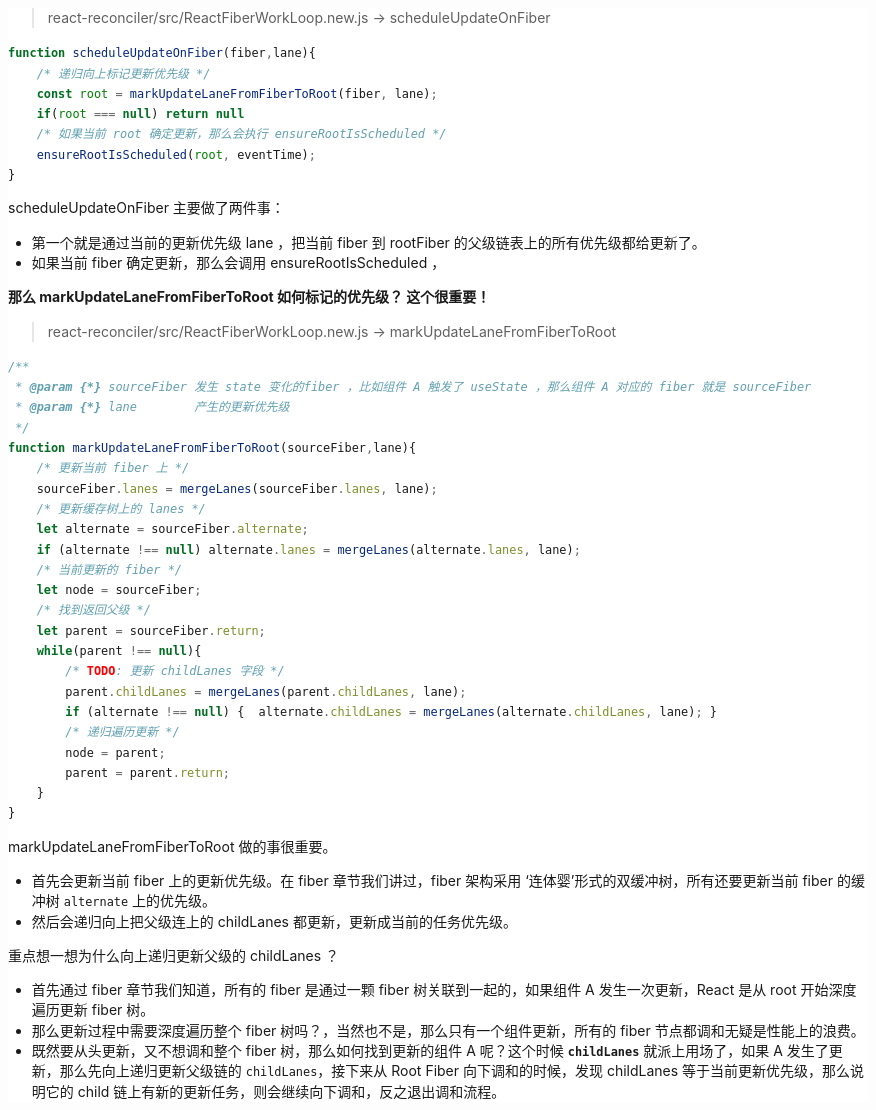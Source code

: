 > react-reconciler/src/ReactFiberWorkLoop.new.js  -> scheduleUpdateOnFiber
````js
function scheduleUpdateOnFiber(fiber,lane){
    /* 递归向上标记更新优先级 */
    const root = markUpdateLaneFromFiberToRoot(fiber, lane);
    if(root === null) return null
    /* 如果当前 root 确定更新，那么会执行 ensureRootIsScheduled */
    ensureRootIsScheduled(root, eventTime);
}
````

scheduleUpdateOnFiber 主要做了两件事：

* 第一个就是通过当前的更新优先级 lane ，把当前 fiber  到 rootFiber 的父级链表上的所有优先级都给更新了。
* 如果当前 fiber 确定更新，那么会调用 ensureRootIsScheduled ，

**那么 markUpdateLaneFromFiberToRoot 如何标记的优先级？ 这个很重要！**

> react-reconciler/src/ReactFiberWorkLoop.new.js  -> markUpdateLaneFromFiberToRoot
````js
/**
 * @param {*} sourceFiber 发生 state 变化的fiber ，比如组件 A 触发了 useState ，那么组件 A 对应的 fiber 就是 sourceFiber
 * @param {*} lane        产生的更新优先级
 */
function markUpdateLaneFromFiberToRoot(sourceFiber,lane){
    /* 更新当前 fiber 上 */
    sourceFiber.lanes = mergeLanes(sourceFiber.lanes, lane);
    /* 更新缓存树上的 lanes */
    let alternate = sourceFiber.alternate;
    if (alternate !== null) alternate.lanes = mergeLanes(alternate.lanes, lane);
    /* 当前更新的 fiber */
    let node = sourceFiber;
    /* 找到返回父级 */
    let parent = sourceFiber.return;
    while(parent !== null){
        /* TODO: 更新 childLanes 字段 */
        parent.childLanes = mergeLanes(parent.childLanes, lane);
        if (alternate !== null) {  alternate.childLanes = mergeLanes(alternate.childLanes, lane); }
        /* 递归遍历更新 */
        node = parent;
        parent = parent.return;
    }
}
````
markUpdateLaneFromFiberToRoot 做的事很重要。

* 首先会更新当前 fiber 上的更新优先级。在 fiber 章节我们讲过，fiber 架构采用 ‘连体婴’形式的双缓冲树，所有还要更新当前 fiber 的缓冲树 `alternate` 上的优先级。
* 然后会递归向上把父级连上的 childLanes 都更新，更新成当前的任务优先级。

重点想一想为什么向上递归更新父级的 childLanes ？

* 首先通过 fiber 章节我们知道，所有的 fiber 是通过一颗 fiber 树关联到一起的，如果组件 A 发生一次更新，React 是从 root 开始深度遍历更新 fiber 树。 
* 那么更新过程中需要深度遍历整个 fiber 树吗？，当然也不是，那么只有一个组件更新，所有的 fiber 节点都调和无疑是性能上的浪费。
* 既然要从头更新，又不想调和整个 fiber 树，那么如何找到更新的组件 A 呢？这个时候 **`childLanes`** 就派上用场了，如果 A 发生了更新，那么先向上递归更新父级链的 `childLanes`，接下来从 Root Fiber 向下调和的时候，发现 childLanes 等于当前更新优先级，那么说明它的 child 链上有新的更新任务，则会继续向下调和，反之退出调和流程。
